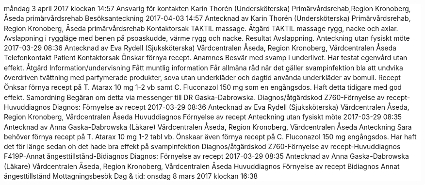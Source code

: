 måndag 3 april 2017 klockan 14:57
Ansvarig för kontakten
Karin Thorén (Undersköterska)
Primärvårdsrehab,Region Kronoberg, Åseda primärvårdsrehab
Besöksanteckning 2017-04-03 14:57
Antecknad av
Karin Thorén (Undersköterska)
Primärvårdsrehab, Region Kronoberg, Åseda primärvårdsrehab
Kontaktorsak
TAKTIL massage.
Åtgärd
TAKTIL massage rygg, nacke och axlar. Avslappning i ryggläge med benen på psoaskudde, värme rygg och nacke.
Resultat
Avslappning.
Anteckning utan fysiskt möte 2017-03-29 08:36
Antecknad av
Eva Rydell (Sjuksköterska)
Vårdcentralen Åseda, Region Kronoberg, Vårdcentralen Åseda
Telefonkontakt
Patient
Kontaktorsak
Önskar förnya recept.
Anamnes
Besvär med svamp i underlivet. Har testat egenvård utan effekt.
Åtgärd
Information/undervisning
Fått muntlig information
Får allmäna råd när det gäller svampinfektion bla att undvika överdriven tvättning med parfymerade produkter, sova utan underkläder och dagtid använda underkläder av bomull.
Recept
Önksar förnya recept på T. Atarax 10 mg 1-2 vb samt C. Fluconazol 150 mg som en engångsdos. Haft detta tidigare med god effekt.
Samordning
Begäran om detta via messenger till DR Gaska-Dabrowska.
Diagnos/åtgärdskod
Z760-Förnyelse av recept-Huvuddiagnos
Diagnos: Förnyelse av recept 2017-03-29 08:36
Antecknad av
Eva Rydell (Sjuksköterska)
Vårdcentralen Åseda, Region Kronoberg, Vårdcentralen Åseda
Huvuddiagnos
Förnyelse av recept
Anteckning utan fysiskt möte 2017-03-29 08:35
Antecknad av
Anna Gaska-Dabrowska (Läkare)
Vårdcentralen Åseda, Region Kronoberg, Vårdcentralen Åseda
Anteckning
Sara behöver förnya recept på T. Atarax 10 mg 1-2 tabl vb. Önskaar även förnya recept på C. Fluconazol 150 mg engångsdos. Har haft det för länge sedan oh det hade bra effekt på svampinfektion
Diagnos/åtgärdskod
Z760-Förnyelse av recept-Huvuddiagnos
F419P-Annat ångesttillstånd-Bidiagnos
Diagnos: Förnyelse av recept 2017-03-29 08:35
Antecknad av
Anna Gaska-Dabrowska (Läkare)
Vårdcentralen Åseda, Region Kronoberg, Vårdcentralen Åseda
Huvuddiagnos
Förnyelse av recept
Bidiagnos
Annat ångesttillstånd
Mottagningsbesök
Dag \& tid:
onsdag 8 mars 2017 klockan 16:38